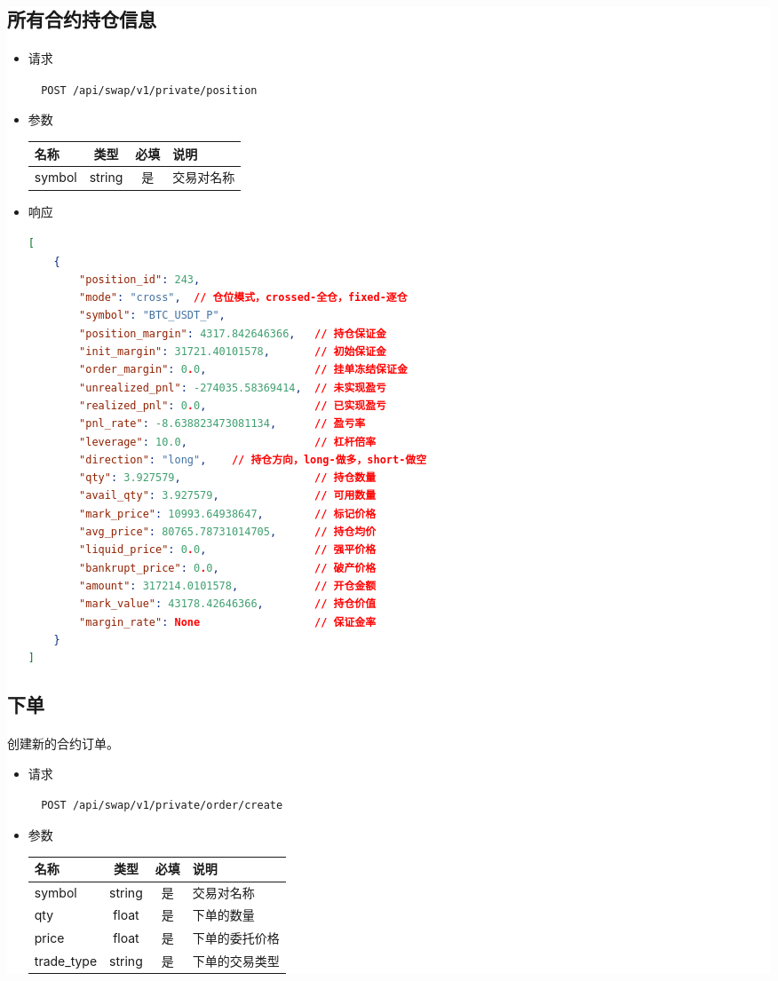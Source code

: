 ## 所有合约持仓信息

* 请求

        POST /api/swap/v1/private/position

* 参数

    | 名称 | 类型 | 必填 | 说明 |
    | --- | :---: | :---: | :--- |
    | symbol | string | 是 | 交易对名称 |

* 响应

    ```json
    [
        {
            "position_id": 243, 
            "mode": "cross",  // 仓位模式，crossed-全仓，fixed-逐仓
            "symbol": "BTC_USDT_P", 
            "position_margin": 4317.842646366,   // 持仓保证金
            "init_margin": 31721.40101578,       // 初始保证金
            "order_margin": 0.0,                 // 挂单冻结保证金
            "unrealized_pnl": -274035.58369414,  // 未实现盈亏
            "realized_pnl": 0.0,                 // 已实现盈亏
            "pnl_rate": -8.638823473081134,      // 盈亏率
            "leverage": 10.0,                    // 杠杆倍率
            "direction": "long",    // 持仓方向，long-做多，short-做空
            "qty": 3.927579,                     // 持仓数量
            "avail_qty": 3.927579,               // 可用数量
            "mark_price": 10993.64938647,        // 标记价格
            "avg_price": 80765.78731014705,      // 持仓均价
            "liquid_price": 0.0,                 // 强平价格
            "bankrupt_price": 0.0,               // 破产价格
            "amount": 317214.0101578,            // 开仓金额
            "mark_value": 43178.42646366,        // 持仓价值
            "margin_rate": None                  // 保证金率
        }
    ]
    ```

## 下单

创建新的合约订单。

* 请求

        POST /api/swap/v1/private/order/create

* 参数

    | 名称 | 类型 | 必填 | 说明 |
    | --- | :---: | :---: | :--- |
    | symbol | string | 是 | 交易对名称 |
    | qty | float | 是 | 下单的数量 |
    | price | float | 是 | 下单的委托价格 |
    | trade_type | string | 是 | 下单的交易类型 |
